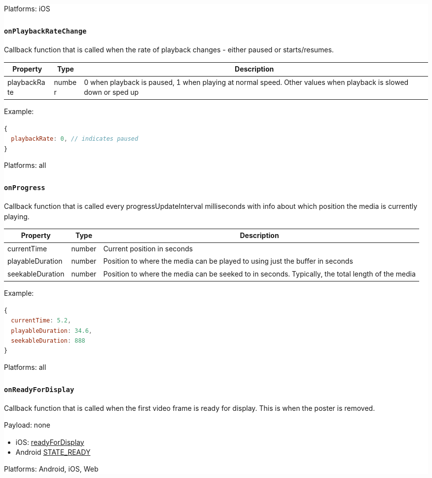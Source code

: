 Platforms:  iOS

### `onPlaybackRateChange`
Callback function that is called when the rate of playback changes - either paused or starts/resumes.

Property | Type | Description
--- | --- | ---
playbackRate | number | 0 when playback is paused, 1 when playing at normal speed. Other values when playback is slowed down or sped up

Example:
```javascript
{
  playbackRate: 0, // indicates paused
}
```

Platforms: all

### `onProgress`
Callback function that is called every progressUpdateInterval milliseconds with info about which position the media is currently playing.

Property | Type | Description
--- | --- | ---
currentTime | number | Current position in seconds
playableDuration | number | Position to where the media can be played to using just the buffer in seconds
seekableDuration | number | Position to where the media can be seeked to in seconds. Typically, the total length of the media

Example:
```javascript
{
  currentTime: 5.2,
  playableDuration: 34.6,
  seekableDuration: 888
}
```

Platforms: all

### `onReadyForDisplay`
Callback function that is called when the first video frame is ready for display. This is when the poster is removed.

Payload: none

* iOS: [readyForDisplay](https://developer.apple.com/documentation/avkit/avplayerviewcontroller/1615830-readyfordisplay?language=objc)
* Android [STATE_READY](https://exoplayer.dev/doc/reference/com/google/android/exoplayer2/Player.html#STATE_READY)

Platforms: Android, iOS, Web
